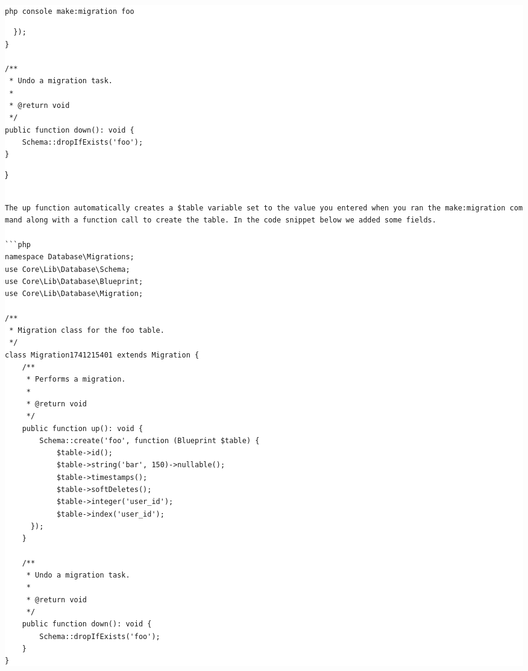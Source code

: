 ```php console make:migration foo```

      });
    }

    /**
     * Undo a migration task.
     *
     * @return void
     */
    public function down(): void {
        Schema::dropIfExists('foo');
    }
}
```

The up function automatically creates a $table variable set to the value you entered when you ran the make:migration command along with a function call to create the table. In the code snippet below we added some fields.

```php
namespace Database\Migrations;
use Core\Lib\Database\Schema;
use Core\Lib\Database\Blueprint;
use Core\Lib\Database\Migration;

/**
 * Migration class for the foo table.
 */
class Migration1741215401 extends Migration {
    /**
     * Performs a migration.
     *
     * @return void
     */
    public function up(): void {
        Schema::create('foo', function (Blueprint $table) {
            $table->id();
            $table->string('bar', 150)->nullable();
            $table->timestamps();
            $table->softDeletes();
            $table->integer('user_id');
            $table->index('user_id');
      });
    }

    /**
     * Undo a migration task.
     *
     * @return void
     */
    public function down(): void {
        Schema::dropIfExists('foo');
    }
}
```
